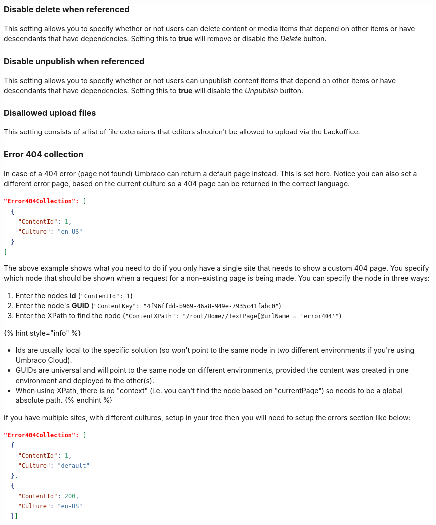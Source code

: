 ### Disable delete when referenced

This setting allows you to specify whether or not users can delete content or media items that depend on other items or have descendants that have dependencies. Setting this to **true** will remove or disable the _Delete_ button.

### Disable unpublish when referenced

This setting allows you to specify whether or not users can unpublish content items that depend on other items or have descendants that have dependencies. Setting this to **true** will disable the _Unpublish_ button.

### Disallowed upload files

This setting consists of a list of file extensions that editors shouldn't be allowed to upload via the backoffice.

### Error 404 collection

In case of a 404 error (page not found) Umbraco can return a default page instead. This is set here. Notice you can also set a different error page, based on the current culture so a 404 page can be returned in the correct language.

```json
"Error404Collection": [
  {
    "ContentId": 1,
    "Culture": "en-US"
  }
]
```

The above example shows what you need to do if you only have a single site that needs to show a custom 404 page. You specify which node that should be shown when a request for a non-existing page is being made. You can specify the node in three ways:

1. Enter the nodes **id** (`"ContentId": 1`)
2. Enter the node's **GUID** (`"ContentKey": "4f96ffdd-b969-46a8-949e-7935c41fabc0"`)
3. Enter the XPath to find the node (`"ContentXPath": "/root/Home//TextPage[@urlName = 'error404'"`)

{% hint style="info" %}
* Ids are usually local to the specific solution (so won't point to the same node in two different environments if you're using Umbraco Cloud).
* GUIDs are universal and will point to the same node on different environments, provided the content was created in one environment and deployed to the other(s).
* When using XPath, there is no "context" (i.e. you can't find the node based on "currentPage") so needs to be a global absolute path.
{% endhint %}

If you have multiple sites, with different cultures, setup in your tree then you will need to setup the errors section like below:

```json
"Error404Collection": [
  {
    "ContentId": 1,
    "Culture": "default"
  },
  {
    "ContentId": 200,
    "Culture": "en-US"
  }]
```
